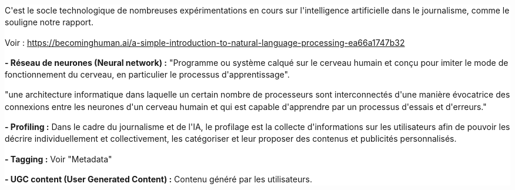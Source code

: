 C'est le socle technologique de nombreuses expérimentations en cours sur l'intelligence artificielle dans le journalisme, comme le souligne notre rapport.


Voir : https://becominghuman.ai/a-simple-introduction-to-natural-language-processing-ea66a1747b32


**- Réseau de neurones (Neural network) :**
"Programme ou système calqué sur le cerveau humain et conçu pour imiter le mode de fonctionnement du cerveau, en particulier le processus d'apprentissage".

"une architecture informatique dans laquelle un certain nombre de processeurs sont interconnectés d'une manière évocatrice des connexions entre les neurones d'un cerveau humain et qui est capable d'apprendre par un processus d'essais et d'erreurs."



**- Profiling :**
Dans le cadre du journalisme et de l'IA, le profilage est la collecte d'informations sur les utilisateurs afin de pouvoir les décrire individuellement et collectivement, les catégoriser et leur proposer des contenus et publicités personnalisés.


**- Tagging :**
Voir "Metadata"

**- UGC content (User Generated Content) :**
Contenu généré par les utilisateurs.





